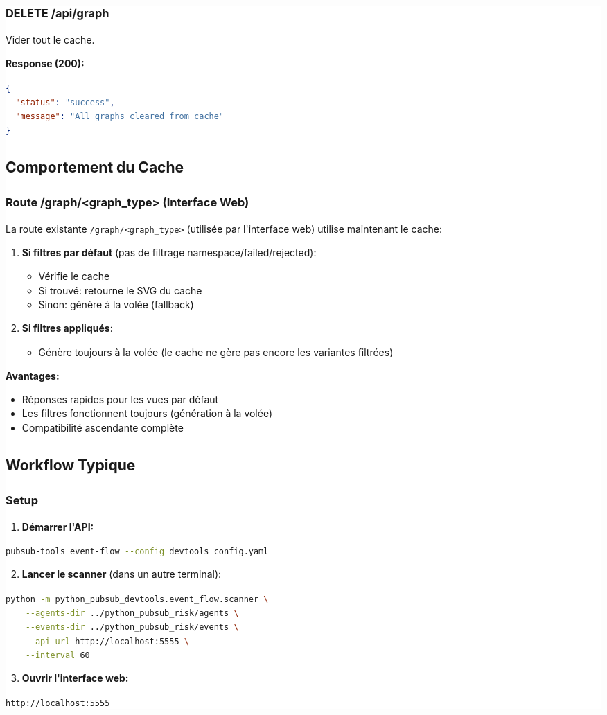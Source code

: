 ### DELETE /api/graph

Vider tout le cache.

**Response (200):**
```json
{
  "status": "success",
  "message": "All graphs cleared from cache"
}
```

## Comportement du Cache

### Route /graph/<graph_type> (Interface Web)

La route existante `/graph/<graph_type>` (utilisée par l'interface web) utilise maintenant le cache:

1. **Si filtres par défaut** (pas de filtrage namespace/failed/rejected):
   - Vérifie le cache
   - Si trouvé: retourne le SVG du cache
   - Sinon: génère à la volée (fallback)

2. **Si filtres appliqués**:
   - Génère toujours à la volée (le cache ne gère pas encore les variantes filtrées)

**Avantages:**
- Réponses rapides pour les vues par défaut
- Les filtres fonctionnent toujours (génération à la volée)
- Compatibilité ascendante complète

## Workflow Typique

### Setup

1. **Démarrer l'API:**
```bash
pubsub-tools event-flow --config devtools_config.yaml
```

2. **Lancer le scanner** (dans un autre terminal):
```bash
python -m python_pubsub_devtools.event_flow.scanner \
    --agents-dir ../python_pubsub_risk/agents \
    --events-dir ../python_pubsub_risk/events \
    --api-url http://localhost:5555 \
    --interval 60
```

3. **Ouvrir l'interface web:**
```
http://localhost:5555
```
